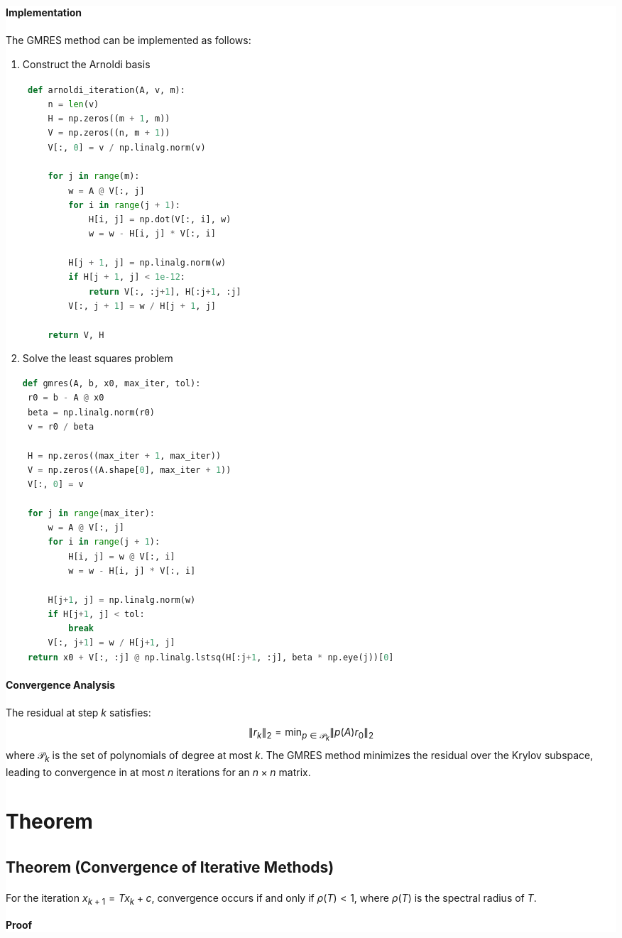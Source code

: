 #### Implementation
The GMRES method can be implemented as follows:
1. Construct the Arnoldi basis
   ```python
    def arnoldi_iteration(A, v, m):
        n = len(v)
        H = np.zeros((m + 1, m))
        V = np.zeros((n, m + 1))
        V[:, 0] = v / np.linalg.norm(v)
        
        for j in range(m):
            w = A @ V[:, j]
            for i in range(j + 1):
                H[i, j] = np.dot(V[:, i], w)
                w = w - H[i, j] * V[:, i]
            
            H[j + 1, j] = np.linalg.norm(w)
            if H[j + 1, j] < 1e-12:
                return V[:, :j+1], H[:j+1, :j]
            V[:, j + 1] = w / H[j + 1, j]
        
        return V, H
    ```

2. Solve the least squares problem
   ```python
   def gmres(A, b, x0, max_iter, tol):
    r0 = b - A @ x0
    beta = np.linalg.norm(r0)
    v = r0 / beta
    
    H = np.zeros((max_iter + 1, max_iter))
    V = np.zeros((A.shape[0], max_iter + 1))
    V[:, 0] = v
    
    for j in range(max_iter):
        w = A @ V[:, j]
        for i in range(j + 1):
            H[i, j] = w @ V[:, i]
            w = w - H[i, j] * V[:, i]
            
        H[j+1, j] = np.linalg.norm(w)
        if H[j+1, j] < tol:
            break
        V[:, j+1] = w / H[j+1, j]
    return x0 + V[:, :j] @ np.linalg.lstsq(H[:j+1, :j], beta * np.eye(j))[0]
    ```

#### Convergence Analysis
The residual at step $k$ satisfies:
$$
\|r_k\|_2 = \min_{p \in \mathcal{P}_k} \|p(A)r_0\|_2
$$
where $\mathcal{P}_k$ is the set of polynomials of degree at most $k$. The GMRES method minimizes the residual over the Krylov subspace, leading to convergence in at most $n$ iterations for an $n \times n$ matrix.

**Theorem**
=============
## Theorem (Convergence of Iterative Methods)
For the iteration $x_{k+1} = Tx_k + c$, convergence occurs if and only if $\rho(T) < 1$, where $\rho(T)$ is the spectral radius of $T$.

**Proof**
   ```